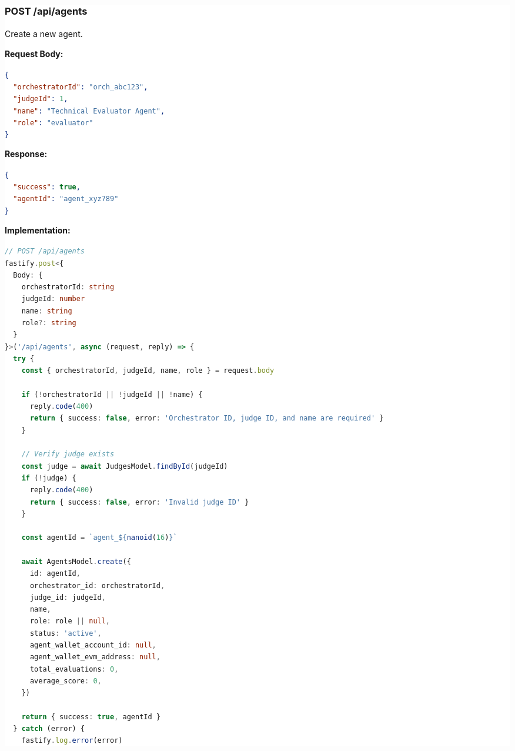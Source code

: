 
### POST /api/agents
Create a new agent.

**Request Body:**
```json
{
  "orchestratorId": "orch_abc123",
  "judgeId": 1,
  "name": "Technical Evaluator Agent",
  "role": "evaluator"
}
```

**Response:**
```json
{
  "success": true,
  "agentId": "agent_xyz789"
}
```

**Implementation:**
```typescript
// POST /api/agents
fastify.post<{
  Body: {
    orchestratorId: string
    judgeId: number
    name: string
    role?: string
  }
}>('/api/agents', async (request, reply) => {
  try {
    const { orchestratorId, judgeId, name, role } = request.body

    if (!orchestratorId || !judgeId || !name) {
      reply.code(400)
      return { success: false, error: 'Orchestrator ID, judge ID, and name are required' }
    }

    // Verify judge exists
    const judge = await JudgesModel.findById(judgeId)
    if (!judge) {
      reply.code(400)
      return { success: false, error: 'Invalid judge ID' }
    }

    const agentId = `agent_${nanoid(16)}`

    await AgentsModel.create({
      id: agentId,
      orchestrator_id: orchestratorId,
      judge_id: judgeId,
      name,
      role: role || null,
      status: 'active',
      agent_wallet_account_id: null,
      agent_wallet_evm_address: null,
      total_evaluations: 0,
      average_score: 0,
    })

    return { success: true, agentId }
  } catch (error) {
    fastify.log.error(error)
```